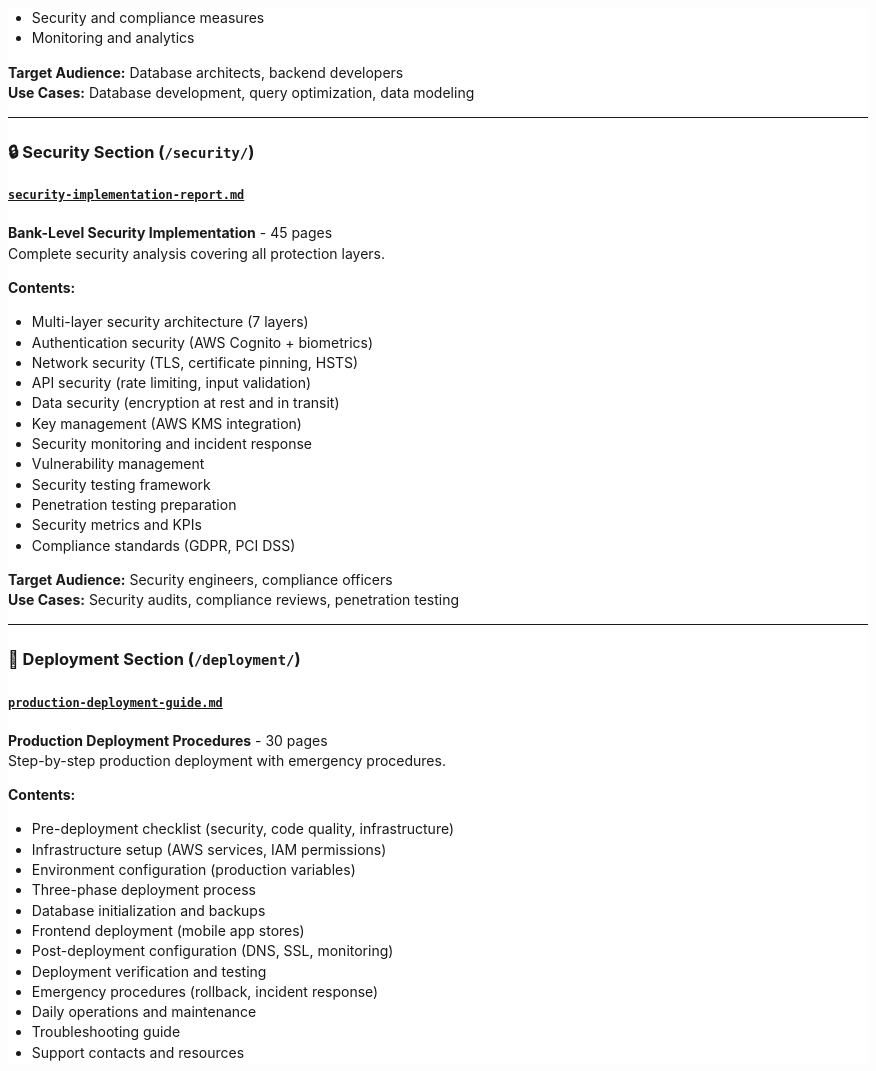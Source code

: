 - Security and compliance measures
- Monitoring and analytics

**Target Audience:** Database architects, backend developers  
**Use Cases:** Database development, query optimization, data modeling

---

### 🔒 Security Section (`/security/`)

#### [`security-implementation-report.md`](./security/security-implementation-report.md)
**Bank-Level Security Implementation** - 45 pages  
Complete security analysis covering all protection layers.

**Contents:**
- Multi-layer security architecture (7 layers)
- Authentication security (AWS Cognito + biometrics)
- Network security (TLS, certificate pinning, HSTS)
- API security (rate limiting, input validation)
- Data security (encryption at rest and in transit)
- Key management (AWS KMS integration)
- Security monitoring and incident response
- Vulnerability management
- Security testing framework
- Penetration testing preparation
- Security metrics and KPIs
- Compliance standards (GDPR, PCI DSS)

**Target Audience:** Security engineers, compliance officers  
**Use Cases:** Security audits, compliance reviews, penetration testing

---

### 🚀 Deployment Section (`/deployment/`)

#### [`production-deployment-guide.md`](./deployment/production-deployment-guide.md)
**Production Deployment Procedures** - 30 pages  
Step-by-step production deployment with emergency procedures.

**Contents:**
- Pre-deployment checklist (security, code quality, infrastructure)
- Infrastructure setup (AWS services, IAM permissions)
- Environment configuration (production variables)
- Three-phase deployment process
- Database initialization and backups
- Frontend deployment (mobile app stores)
- Post-deployment configuration (DNS, SSL, monitoring)
- Deployment verification and testing
- Emergency procedures (rollback, incident response)
- Daily operations and maintenance
- Troubleshooting guide
- Support contacts and resources
